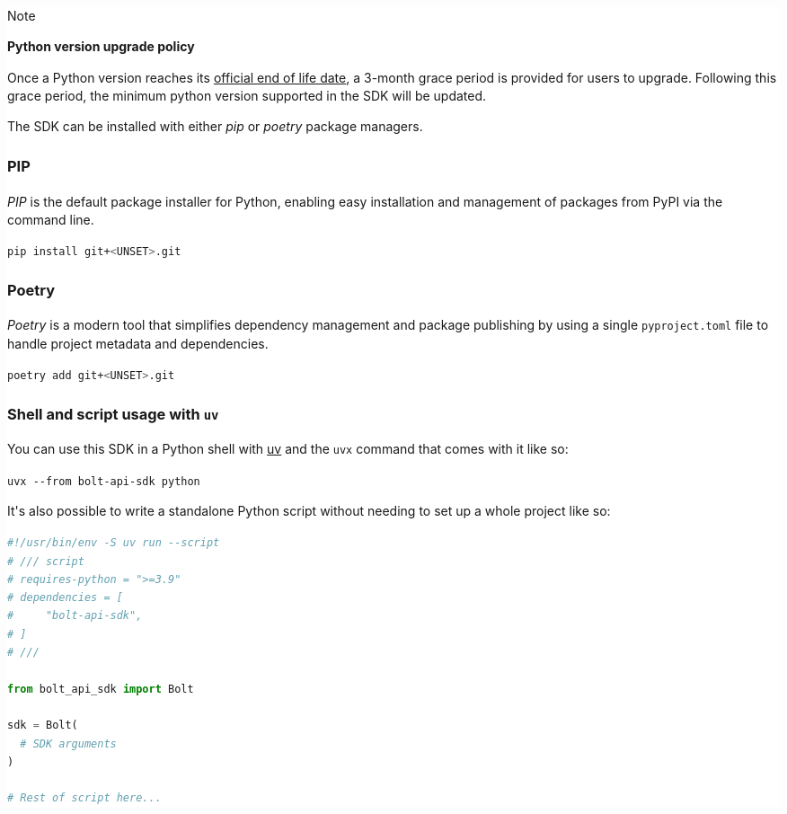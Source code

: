 > [!NOTE]
> **Python version upgrade policy**
>
> Once a Python version reaches its [official end of life date](https://devguide.python.org/versions/), a 3-month grace period is provided for users to upgrade. Following this grace period, the minimum python version supported in the SDK will be updated.

The SDK can be installed with either *pip* or *poetry* package managers.

### PIP

*PIP* is the default package installer for Python, enabling easy installation and management of packages from PyPI via the command line.

```bash
pip install git+<UNSET>.git
```

### Poetry

*Poetry* is a modern tool that simplifies dependency management and package publishing by using a single `pyproject.toml` file to handle project metadata and dependencies.

```bash
poetry add git+<UNSET>.git
```

### Shell and script usage with `uv`

You can use this SDK in a Python shell with [uv](https://docs.astral.sh/uv/) and the `uvx` command that comes with it like so:

```shell
uvx --from bolt-api-sdk python
```

It's also possible to write a standalone Python script without needing to set up a whole project like so:

```python
#!/usr/bin/env -S uv run --script
# /// script
# requires-python = ">=3.9"
# dependencies = [
#     "bolt-api-sdk",
# ]
# ///

from bolt_api_sdk import Bolt

sdk = Bolt(
  # SDK arguments
)

# Rest of script here...
```


[context-manager]: https://docs.python.org/3/reference/datamodel.html#context-managers